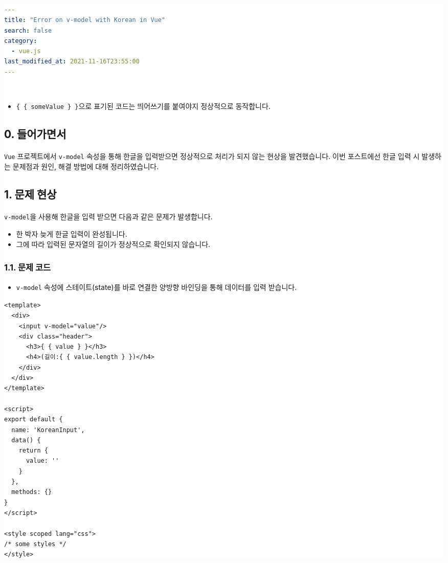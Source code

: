 ```yaml
---
title: "Error on v-model with Korean in Vue"
search: false
category:
  - vue.js
last_modified_at: 2021-11-16T23:55:00
---
```


<br/>

* `{ { someValue } }`으로 표기된 코드는 띄어쓰기를 붙여야지 정상적으로 동작합니다.

## 0. 들어가면서

`Vue` 프로젝트에서 `v-model` 속성을 통해 한글을 입력받으면 정상적으로 처리가 되지 않는 현상을 발견했습니다. 
이번 포스트에선 한글 입력 시 발생하는 문제점과 원인, 해결 방법에 대해 정리하였습니다. 

## 1. 문제 현상

`v-model`을 사용해 한글을 입력 받으면 다음과 같은 문제가 발생합니다. 

* 한 박자 늦게 한글 입력이 완성됩니다.
* 그에 따라 입력된 문자열의 길이가 정상적으로 확인되지 않습니다. 

### 1.1. 문제 코드

* `v-model` 속성에 스테이트(state)를 바로 연결한 양방향 바인딩을 통해 데이터를 입력 받습니다.

```vue
<template>
  <div>
    <input v-model="value"/>
    <div class="header">
      <h3>{ { value } }</h3>
      <h4>(길이:{ { value.length } })</h4>
    </div>
  </div>
</template>

<script>
export default {
  name: 'KoreanInput',
  data() {
    return {
      value: ''
    }
  },
  methods: {}
}
</script>

<style scoped lang="css">
/* some styles */
</style>
```
